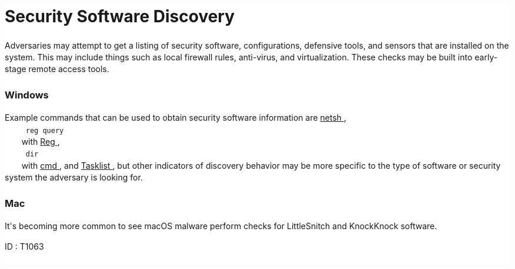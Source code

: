 <div class="container-fluid">
 <h1>
  Security Software Discovery
 </h1>
 <div class="row">
  <div class="col-md-8 description-body">
   <p>
    Adversaries may attempt to get a listing of security software, configurations, defensive tools, and sensors that are installed on the system. This may include things such as local firewall rules, anti-virus, and virtualization. These checks may be built into early-stage remote access tools.
   </p>
   <h3>
    Windows
   </h3>
   <p>
    Example commands that can be used to obtain security software information are
    <a href="https://attack.mitre.org/software/S0108">
     netsh
    </a>
    ,
    <code>
     reg query
    </code>
    with
    <a href="https://attack.mitre.org/software/S0075">
     Reg
    </a>
    ,
    <code>
     dir
    </code>
    with
    <a href="https://attack.mitre.org/software/S0106">
     cmd
    </a>
    , and
    <a href="https://attack.mitre.org/software/S0057">
     Tasklist
    </a>
    , but other indicators of discovery behavior may be more specific to the type of software or security system the adversary is looking for.
   </p>
   <h3>
    Mac
   </h3>
   <p>
    It's becoming more common to see macOS malware perform checks for LittleSnitch and KnockKnock software.
   </p>
  </div>
  <div class="col-md-4">
   <div class="card">
    <div class="card-body">
     <div class="card-data">
      <span class="h5 card-title">
       ID
      </span>
      : T1063
      <br/>
      <br/>
     </div>
     <div class="card-data">
      <span class="h5 card-title">
      </span>